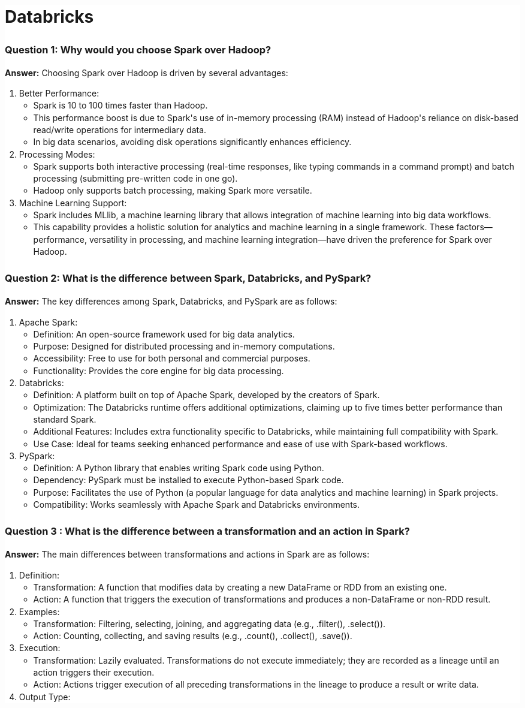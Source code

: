 # Databricks

### Question 1: Why would you choose Spark over Hadoop?
**Answer:** Choosing Spark over Hadoop is driven by several advantages:
1. Better Performance:
    - Spark is 10 to 100 times faster than Hadoop.
    - This performance boost is due to Spark's use of in-memory processing (RAM) instead of Hadoop's reliance on disk-based read/write operations for intermediary data.
    - In big data scenarios, avoiding disk operations significantly enhances efficiency.
2. Processing Modes:
    - Spark supports both interactive processing (real-time responses, like typing commands in a command prompt) and batch processing (submitting pre-written code in one go).
    - Hadoop only supports batch processing, making Spark more versatile.
3. Machine Learning Support:
    - Spark includes MLlib, a machine learning library that allows integration of machine learning into big data workflows.
    - This capability provides a holistic solution for analytics and machine learning in a single framework.
These factors—performance, versatility in processing, and machine learning integration—have driven the preference for Spark over Hadoop.

### Question 2: What is the difference between Spark, Databricks, and PySpark?
**Answer:** The key differences among Spark, Databricks, and PySpark are as follows:
1. Apache Spark:
    - Definition: An open-source framework used for big data analytics.
    - Purpose: Designed for distributed processing and in-memory computations.
    - Accessibility: Free to use for both personal and commercial purposes.
    - Functionality: Provides the core engine for big data processing.
2. Databricks:
    - Definition: A platform built on top of Apache Spark, developed by the creators of Spark.
    - Optimization: The Databricks runtime offers additional optimizations, claiming up to five times better performance than standard Spark.
    - Additional Features: Includes extra functionality specific to Databricks, while maintaining full compatibility with Spark.
    - Use Case: Ideal for teams seeking enhanced performance and ease of use with Spark-based workflows.
3. PySpark:
    - Definition: A Python library that enables writing Spark code using Python.
    - Dependency: PySpark must be installed to execute Python-based Spark code.
    - Purpose: Facilitates the use of Python (a popular language for data analytics and machine learning) in Spark projects.
    - Compatibility: Works seamlessly with Apache Spark and Databricks environments.


### Question 3 : What is the difference between a transformation and an action in Spark?
**Answer:** The main differences between transformations and actions in Spark are as follows:
1. Definition:
    - Transformation: A function that modifies data by creating a new DataFrame or RDD from an existing one.
    - Action: A function that triggers the execution of transformations and produces a non-DataFrame or non-RDD result.
2. Examples:
    - Transformation: Filtering, selecting, joining, and aggregating data (e.g., .filter(), .select()).
    - Action: Counting, collecting, and saving results (e.g., .count(), .collect(), .save()).
3. Execution:
    - Transformation: Lazily evaluated. Transformations do not execute immediately; they are recorded as a lineage until an action triggers their execution.
    - Action: Actions trigger execution of all preceding transformations in the lineage to produce a result or write data.
4. Output Type: